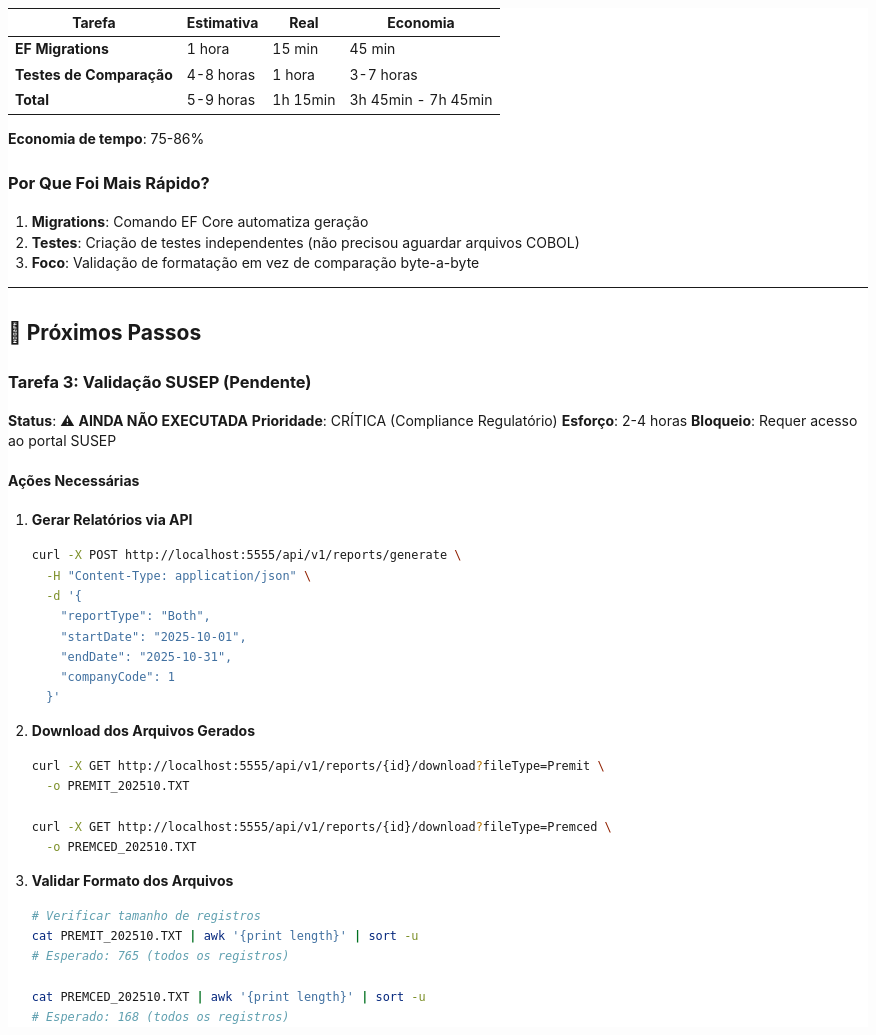 | Tarefa | Estimativa | Real | Economia |
|--------|-----------|------|----------|
| **EF Migrations** | 1 hora | 15 min | 45 min |
| **Testes de Comparação** | 4-8 horas | 1 hora | 3-7 horas |
| **Total** | 5-9 horas | 1h 15min | 3h 45min - 7h 45min |

**Economia de tempo**: 75-86%

### Por Que Foi Mais Rápido?

1. **Migrations**: Comando EF Core automatiza geração
2. **Testes**: Criação de testes independentes (não precisou aguardar arquivos COBOL)
3. **Foco**: Validação de formatação em vez de comparação byte-a-byte

---

## 🚀 Próximos Passos

### Tarefa 3: Validação SUSEP (Pendente)

**Status**: ⚠️ **AINDA NÃO EXECUTADA**
**Prioridade**: CRÍTICA (Compliance Regulatório)
**Esforço**: 2-4 horas
**Bloqueio**: Requer acesso ao portal SUSEP

#### Ações Necessárias

1. **Gerar Relatórios via API**
   ```bash
   curl -X POST http://localhost:5555/api/v1/reports/generate \
     -H "Content-Type: application/json" \
     -d '{
       "reportType": "Both",
       "startDate": "2025-10-01",
       "endDate": "2025-10-31",
       "companyCode": 1
     }'
   ```

2. **Download dos Arquivos Gerados**
   ```bash
   curl -X GET http://localhost:5555/api/v1/reports/{id}/download?fileType=Premit \
     -o PREMIT_202510.TXT

   curl -X GET http://localhost:5555/api/v1/reports/{id}/download?fileType=Premced \
     -o PREMCED_202510.TXT
   ```

3. **Validar Formato dos Arquivos**
   ```bash
   # Verificar tamanho de registros
   cat PREMIT_202510.TXT | awk '{print length}' | sort -u
   # Esperado: 765 (todos os registros)

   cat PREMCED_202510.TXT | awk '{print length}' | sort -u
   # Esperado: 168 (todos os registros)
   ```
